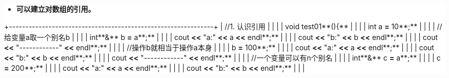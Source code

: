 -   **可以建立对数组的引用。**

+--------------------------------------------------------------+
| //1. 认识引用                                                |
|                                                              |
| void test01**(){**                                           |
|                                                              |
| int a **=** 10**;**                                          |
|                                                              |
| //给变量a取一个别名b                                         |
|                                                              |
| int**&** b **=** a**;**                                      |
|                                                              |
| cout **\<\<** \"a:\" **\<\<** a **\<\<** endl**;**           |
|                                                              |
| cout **\<\<** \"b:\" **\<\<** b **\<\<** endl**;**           |
|                                                              |
| cout **\<\<** \"\-\-\-\-\-\-\-\-\-\-\--\" **\<\<** endl**;** |
|                                                              |
| //操作b就相当于操作a本身                                     |
|                                                              |
| b **=** 100**;**                                             |
|                                                              |
| cout **\<\<** \"a:\" **\<\<** a **\<\<** endl**;**           |
|                                                              |
| cout **\<\<** \"b:\" **\<\<** b **\<\<** endl**;**           |
|                                                              |
| cout **\<\<** \"\-\-\-\-\-\-\-\-\-\-\--\" **\<\<** endl**;** |
|                                                              |
| //一个变量可以有n个别名                                      |
|                                                              |
| int**&** c **=** a**;**                                      |
|                                                              |
| c **=** 200**;**                                             |
|                                                              |
| cout **\<\<** \"a:\" **\<\<** a **\<\<** endl**;**           |
|                                                              |
| cout **\<\<** \"b:\" **\<\<** b **\<\<** endl**;**           |
|                                                              |